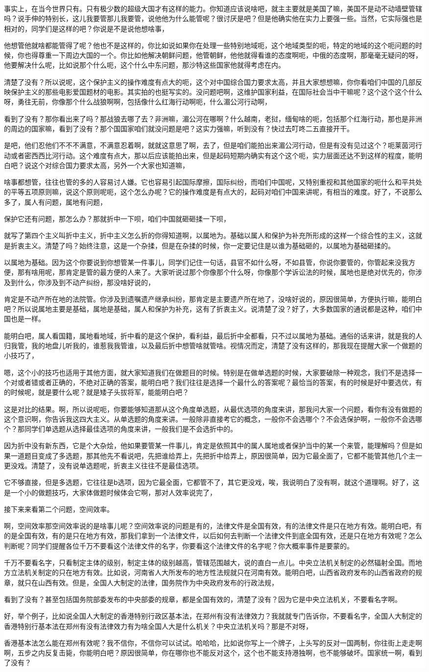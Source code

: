 事实上，在当今世界只有。只有极少数的超级大国才有这样的能力。你知道应该说啥吧，就主主要就是美国了嘛，美国不是动不动墙壁管辖吗？说手伸的特别长，这儿我要管那儿我要管，说他他为什么能管呢？很讨厌是吧？但是他确实他在实力上要强一些。当然，它实际强也是相对的，同学们是这样的吧？你说是不是说他想啥事，

他想管他就啥都能管得了呢？他也不是这样的，你比如说如果你在处理一些特别地域呃，这个地域类型的呃，特定的地域的这个呃问题的时候，你也得尊重一下周边大国的一个。你比如他解决朝鲜问题，他管朝鲜，他他就得看谁的态度啊呃，中俄的态度啊，那毫毫无疑问的呀，他要解决什么呢，比如说那个什么呃，这个什么中东问题，那沙特这些国家他就得考虑在内。

清楚了没有？所以说呢，这个保护主义的操作难度有点大的呃，这个对中国综合国力要求太高，并且大家想想嘛，你你看咱们中国的几部反映保护主义的那些电影爱国题材的电影。其实拍的也挺写实的。没问题吧啊，这维护国家利益，在国际社会当中干嘛呢？这个这个这个什么呀，勇往无前，你像那个什么战狼啊啊，包括像什么红海行动啊呃，什么湄公河行动啊，

看到了没有？那你看出来了吗？那战狼去哪了去？非洲嘛，湄公河在哪啊？什么越南，老挝，缅甸啥的呃，包括那个红海行动，那也是非洲的周边的国家嘛，看到了没有？那个国国家咱们就没问题是吧？这实力强嘛，听到没有？快过去叮咚二五直接开干。

是吧，他们忍他们不不不满意，不满意忍着啊，就就这意思了啊，去了，但是咱们能拍出来湄公河行动，但是有没有见过这个？呃莱茵河行动或者密西西比河行动。这个难度有点大，那以后应该能拍出来，但是起码短期内确实有这个这个呃，实力层面还达不到这样的程度，能明白吧？说这个对综合国力要求太高，另外一个大家也知道嘛，

啥事都想管，往往也管的多的人容易讨人嫌。它也容易引起国际摩擦，国际纠纷，而咱们中国呢，又特别重视和其他国家的呃什么和平共处的平等五项原则嘛，说这个原则呢呃，这个怎么办呢？它的操作难度是有点大的，起码对咱们中国来讲呢，有相当的难度。好了，不说那么多了，属人有问题，属地有问题，

保护它还有问题，那怎么办？那就折中一下呗，咱们中国就砸砸揉一下呗，



就写了第四个主义叫折中主义，折中主义怎么折的你得知道啊，以属地为。基础以属人和保护为补充所形成的这样一个综合性的主义，这就是折衷主义。清楚了吗？始终注意，这是一个杂揉，但是在杂揉的时候，你一定要记住是以谁为基础砸的，以属地为基础砸揉的。

以属地为基础。因为这个你要说到你想管某一件事儿，同学们记住一句话，县官不如什么呀，不如县管，你说你要管的，你管起来没我方便，那有啥用呢，那肯定是管的最方便的人来了。大家听说过那个你像那个什么呀，你像那个学诉讼法的时候，属地也是绝对优先的，你涉及到什么，你涉及到不动产纠纷，那没啥好说的，

肯定是不动产所在地的法院管。你涉及到遗嘱遗产继承纠纷，那肯定是主要遗产所在地了，没啥好说的，原因很简单，方便执行嘛，能明白吧？所以说属地主要是基础，属地是基础，属人和保护为补充，这有了折衷主义。说清楚了没？好了，大多数国家的通说都是这种，咱们中国也是一样。

能明白吧，属人看国籍，属地看地域，折中看的是这个保护，看利益，最后折中全都看，只不过以属地为基础。通俗的话来讲，就是我的人归我管，我的地盘儿听我的，谁惹我我管谁，以及最后折中想管啥就管啥。视情况而定，清楚了没有这样的，那我现在提醒大家一个做题的小技巧了，

嗯，这个小的技巧也适用于其他方面，就大家知道我们在做题目的时候。特别是在做单选题的时候，大家要破除一种观念，我们不是选择一个对或者错或者正确的，不绝对正确的答案，能明白吧？我们往往是选择一个最什么的答案呢？最恰当的答案，有的时候是好中要选优，有的时候呢，就是要什么呢？就是矮子头拔将军，能能明白吧？

这是对比的结果。啊，所以说呢呃，你要能够知道那从这个角度单选题，从最优选项的角度来讲，那我问大家一个问题，看你有没有做题的这个意识啊，你告诉我这四大主义。从单选题的角度来讲。一般除非直接考它的概念，一般你不会选哪个？不会选保护啊，一般你不会选哪个？那同学们单选题从选择最佳选项的角度来讲，一般我们是不会选折中的。

因为折中没有新东西，它是个大杂烩，他如果要管某一件事儿，肯定是依照其中的属人属地或者保护当中的某一个来管，能理解吗？但是如果一道题目变成了多选题，那其他先不看说吧，先把谁给弄上，先把折中给弄上，原因很简单，因为它最全面了，它都不能管其他几个主一更没戏。清楚了，没有说单选题呢，折衷主义往往不是最佳选项。

它不够直接，但是多选题，它往往是b选项，因为它最全面，它都管不了，其它更没戏，唉，我说明白了没有啊，就这个道理啊。好了，这是一个小的做题技巧，大家体做题时候体会它啊，那对人效率说完了，



接下来来看第二个问题，空间效率。

啊，空间效率那空间效率说的是啥事儿呢？空间效率说的问题是有的，法律文件是全国有效，有的法律文件是只在地方有效。能明白吧，有的是全国有效，有的是只在地方有效，那我们拿到一个法律文件，以后如何去判断一个法律文件到底全国有效，还是只在地方有效呢？怎么判断呢？同学们提醒各位千万不要看这个法律文件的名字，你要看这个法律文件的名字呢？你大概率事件是要蒙的。

千万不要看名字，只看制定主体的级别，制定主体的级别越高，管辖范围越大，说的直白一点儿。中央立法机关制定的必然辐射全国。而地方立法机关制定的只在地方有效。比如说，河南省人大所发布的地方性法规就只在河南有效。能明白吧，山西省政府发布的山西省政府的规章，就只在山西有效。但是，全国人大制定的法律，国务院作为中央政府发布的行政法规，

看到了没有？甚至包括国务院部委发布的中央部委的规章，都是全国有效的，清楚了没有？因为它是中央立法机关，不要看名字啊。


好，举个例子，比如说全国人大制定的香港特别行政区基本法，在郑州有没有法律效力？我就就专门告诉你，不要看名字，全国人大制定的香港特别行基本法在郑州有没有法律效力有为啥全国人大是什么机关？中央立法机关吗？那是不对呀，

香港基本法怎么能在郑州有效呢？我不信你，不信你可以试试。哈哈哈，比如说你写上一个牌子，上头写的反对一国两制，你往街上走走啊啊，五步之内反复击毙，你能明白吧？原因很简单，你在哪你也不能反对这个，这个也不能支持港独啊，也不能够破坏。国家统一啊，看到了没有？
